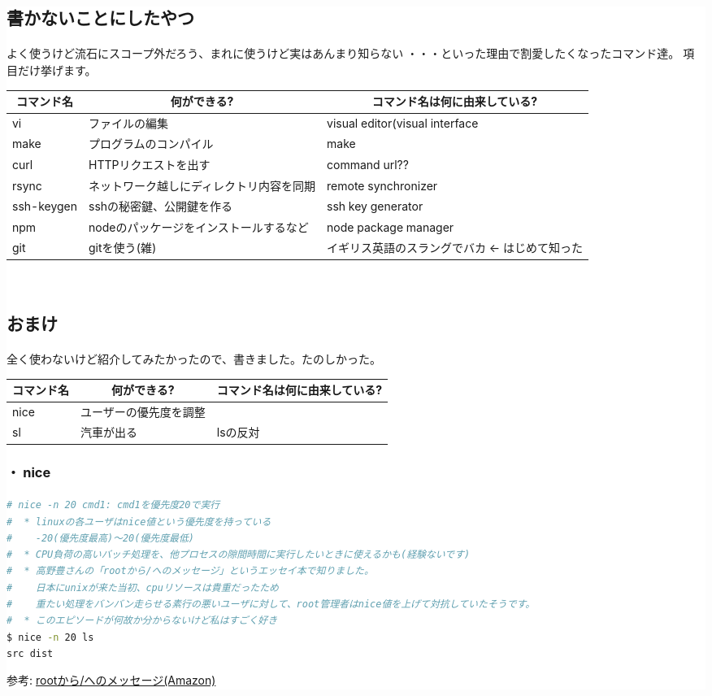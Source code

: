 ## 書かないことにしたやつ

よく使うけど流石にスコープ外だろう、まれに使うけど実はあんまり知らない
・・・といった理由で割愛したくなったコマンド達。
項目だけ挙げます。

|コマンド名|何ができる?|コマンド名は何に由来している?|
|---|---|---|
|vi|ファイルの編集|visual editor(visual interface|
|make|プログラムのコンパイル|make|
|curl|HTTPリクエストを出す|command url??|
|rsync|ネットワーク越しにディレクトリ内容を同期|remote synchronizer|
|ssh-keygen|sshの秘密鍵、公開鍵を作る|ssh key generator|
|npm|nodeのパッケージをインストールするなど|node package manager|
|git|gitを使う(雑)|イギリス英語のスラングでバカ <- はじめて知った|

<br>

## おまけ

全く使わないけど紹介してみたかったので、書きました。たのしかった。

|コマンド名|何ができる?|コマンド名は何に由来している?|
|---|---|---|
|nice|ユーザーの優先度を調整||
|sl|汽車が出る|lsの反対|

### ・ **nice**

```bash
# nice -n 20 cmd1: cmd1を優先度20で実行
#  * linuxの各ユーザはnice値という優先度を持っている
#    -20(優先度最高)～20(優先度最低)
#  * CPU負荷の高いバッチ処理を、他プロセスの隙間時間に実行したいときに使えるかも(経験ないです)
#  * 高野豊さんの「rootから/へのメッセージ」というエッセイ本で知りました。
#    日本にunixが来た当初、cpuリソースは貴重だったため
#    重たい処理をバンバン走らせる素行の悪いユーザに対して、root管理者はnice値を上げて対抗していたそうです。
#  * このエピソードが何故か分からないけど私はすごく好き
$ nice -n 20 ls
src dist
```

参考: [rootから/へのメッセージ(Amazon)](https://www.amazon.co.jp/root-%E3%83%AB%E3%83%BC%E3%83%88-%E3%81%8B%E3%82%89-%E3%81%B8%E3%81%AE%E3%83%A1%E3%83%83%E3%82%BB%E3%83%BC%E3%82%B8%E2%80%95%E3%82%B9%E3%83%BC%E3%83%91%E3%83%BC%E3%83%A6%E3%83%BC%E3%82%B6%E3%83%BC%E3%81%8C%E8%A6%8B%E3%81%9F%E3%81%B2%E3%81%A8%E3%81%A8%E3%82%B3%E3%83%B3%E3%83%94%E3%83%A5%E3%83%BC%E3%82%BF/dp/4756107869)
